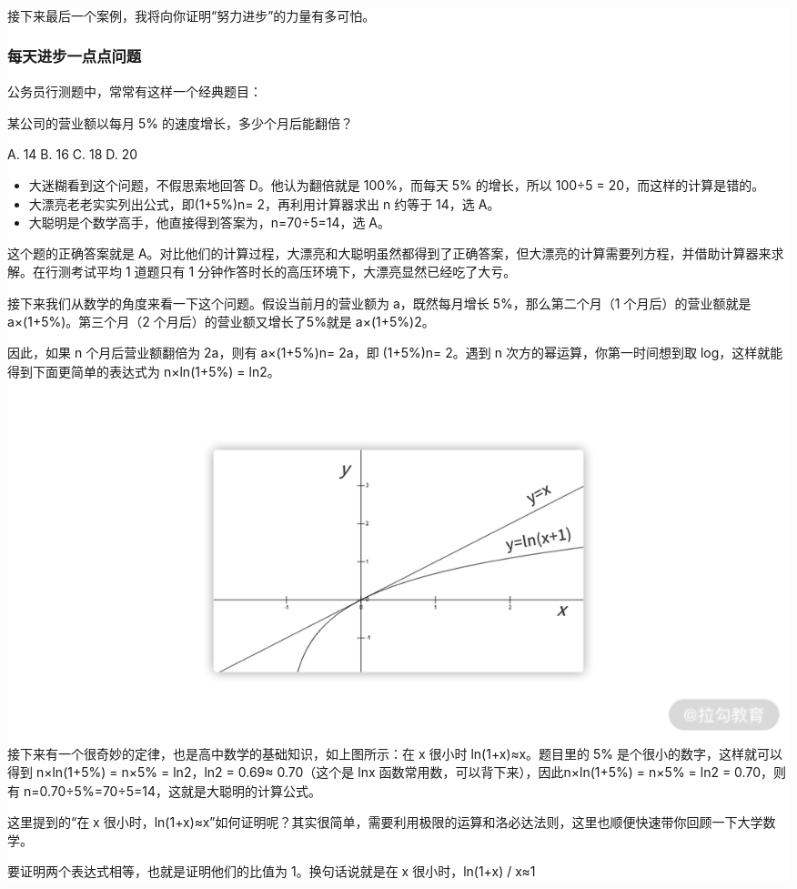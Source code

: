 <p>接下来最后一个案例，我将向你证明“努力进步”的力量有多可怕。</p>

<h3 id="每天进步一点点问题">每天进步一点点问题</h3>

<p>公务员行测题中，常常有这样一个经典题目：</p>

<p>某公司的营业额以每月 5% 的速度增长，多少个月后能翻倍？</p>

<p>A. 14 B. 16 C. 18 D. 20</p>

<ul>
<li>大迷糊看到这个问题，不假思索地回答 D。他认为翻倍就是 100%，而每天 5% 的增长，所以 100÷5 = 20，而这样的计算是错的。</li>
<li>大漂亮老老实实列出公式，即(1+5%)n= 2，再利用计算器求出 n 约等于 14，选 A。</li>
<li>大聪明是个数学高手，他直接得到答案为，n=70÷5=14，选 A。</li>
</ul>

<p>这个题的正确答案就是 A。对比他们的计算过程，大漂亮和大聪明虽然都得到了正确答案，但大漂亮的计算需要列方程，并借助计算器来求解。在行测考试平均 1 道题只有 1 分钟作答时长的高压环境下，大漂亮显然已经吃了大亏。</p>

<p>接下来我们从数学的角度来看一下这个问题。假设当前月的营业额为 a，既然每月增长 5%，那么第二个月（1 个月后）的营业额就是 a×(1+5%)。第三个月（2 个月后）的营业额又增长了5%就是 a×(1+5%)2。</p>

<p>因此，如果 n 个月后营业额翻倍为 2a，则有 a×(1+5%)n= 2a，即 (1+5%)n= 2。遇到 n 次方的幂运算，你第一时间想到取 log，这样就能得到下面更简单的表达式为 n×ln(1+5%) = ln2。
<img src="assets/CgqCHl-hPUKARGz7AADQR9_RkVM403.png" alt="6.png" />
接下来有一个很奇妙的定律，也是高中数学的基础知识，如上图所示：在 x 很小时 ln(1+x)≈x。题目里的 5% 是个很小的数字，这样就可以得到 n×ln(1+5%) = n×5% = ln2，ln2 = 0.69≈ 0.70（这个是 lnx 函数常用数，可以背下来），因此n×ln(1+5%) = n×5% = ln2 = 0.70，则有 n=0.70÷5%=70÷5=14，这就是大聪明的计算公式。</p>

<p>这里提到的“在 x 很小时，ln(1+x)≈x”如何证明呢？其实很简单，需要利用极限的运算和洛必达法则，这里也顺便快速带你回顾一下大学数学。</p>

<p>要证明两个表达式相等，也就是证明他们的比值为 1。换句话说就是在 x 很小时，ln(1+x) / x≈1